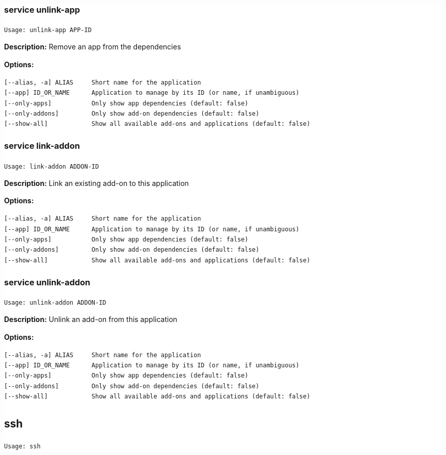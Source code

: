 ### service unlink-app

```
Usage: unlink-app APP-ID
```

**Description:** Remove an app from the dependencies

**Options:**
```
[--alias, -a] ALIAS     Short name for the application
[--app] ID_OR_NAME      Application to manage by its ID (or name, if unambiguous)
[--only-apps]           Only show app dependencies (default: false)
[--only-addons]         Only show add-on dependencies (default: false)
[--show-all]            Show all available add-ons and applications (default: false)
```

### service link-addon

```
Usage: link-addon ADDON-ID
```

**Description:** Link an existing add-on to this application

**Options:**
```
[--alias, -a] ALIAS     Short name for the application
[--app] ID_OR_NAME      Application to manage by its ID (or name, if unambiguous)
[--only-apps]           Only show app dependencies (default: false)
[--only-addons]         Only show add-on dependencies (default: false)
[--show-all]            Show all available add-ons and applications (default: false)
```

### service unlink-addon

```
Usage: unlink-addon ADDON-ID
```

**Description:** Unlink an add-on from this application

**Options:**
```
[--alias, -a] ALIAS     Short name for the application
[--app] ID_OR_NAME      Application to manage by its ID (or name, if unambiguous)
[--only-apps]           Only show app dependencies (default: false)
[--only-addons]         Only show add-on dependencies (default: false)
[--show-all]            Show all available add-ons and applications (default: false)
```

## ssh

```
Usage: ssh 
```
